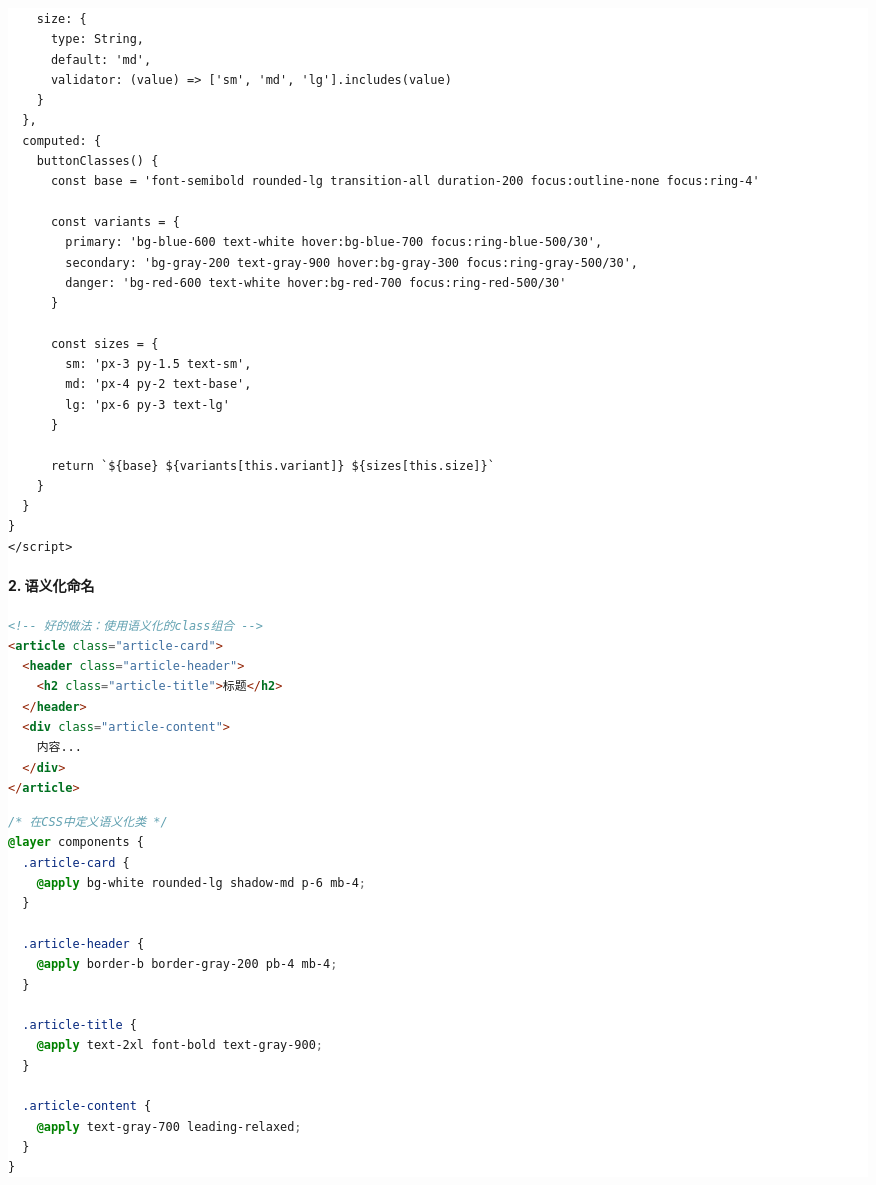 ```vue
    size: {
      type: String,
      default: 'md',
      validator: (value) => ['sm', 'md', 'lg'].includes(value)
    }
  },
  computed: {
    buttonClasses() {
      const base = 'font-semibold rounded-lg transition-all duration-200 focus:outline-none focus:ring-4'
      
      const variants = {
        primary: 'bg-blue-600 text-white hover:bg-blue-700 focus:ring-blue-500/30',
        secondary: 'bg-gray-200 text-gray-900 hover:bg-gray-300 focus:ring-gray-500/30',
        danger: 'bg-red-600 text-white hover:bg-red-700 focus:ring-red-500/30'
      }
      
      const sizes = {
        sm: 'px-3 py-1.5 text-sm',
        md: 'px-4 py-2 text-base',
        lg: 'px-6 py-3 text-lg'
      }
      
      return `${base} ${variants[this.variant]} ${sizes[this.size]}`
    }
  }
}
</script>
```

#### 2. 语义化命名
```html
<!-- 好的做法：使用语义化的class组合 -->
<article class="article-card">
  <header class="article-header">
    <h2 class="article-title">标题</h2>
  </header>
  <div class="article-content">
    内容...
  </div>
</article>
```

```css
/* 在CSS中定义语义化类 */
@layer components {
  .article-card {
    @apply bg-white rounded-lg shadow-md p-6 mb-4;
  }
  
  .article-header {
    @apply border-b border-gray-200 pb-4 mb-4;
  }
  
  .article-title {
    @apply text-2xl font-bold text-gray-900;
  }
  
  .article-content {
    @apply text-gray-700 leading-relaxed;
  }
}
```
